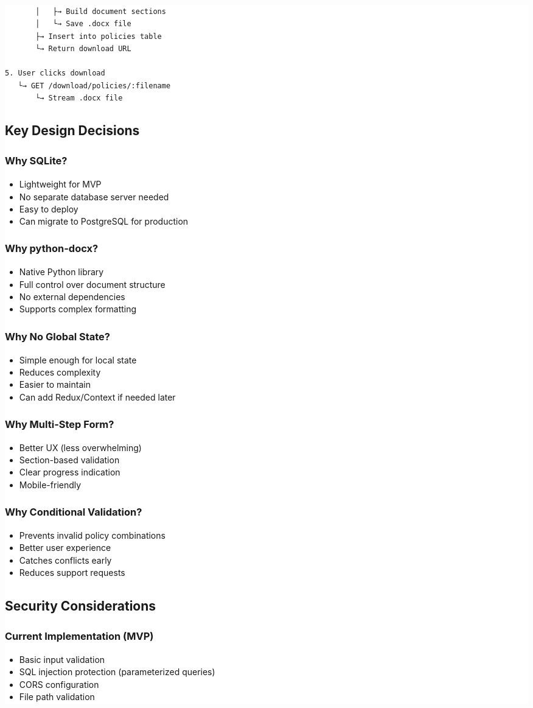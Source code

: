 ```
       │   ├→ Build document sections
       │   └→ Save .docx file
       ├→ Insert into policies table
       └→ Return download URL
       
5. User clicks download
   └→ GET /download/policies/:filename
       └→ Stream .docx file
```

## Key Design Decisions

### Why SQLite?
- Lightweight for MVP
- No separate database server needed
- Easy to deploy
- Can migrate to PostgreSQL for production

### Why python-docx?
- Native Python library
- Full control over document structure
- No external dependencies
- Supports complex formatting

### Why No Global State?
- Simple enough for local state
- Reduces complexity
- Easier to maintain
- Can add Redux/Context if needed later

### Why Multi-Step Form?
- Better UX (less overwhelming)
- Section-based validation
- Clear progress indication
- Mobile-friendly

### Why Conditional Validation?
- Prevents invalid policy combinations
- Better user experience
- Catches conflicts early
- Reduces support requests

## Security Considerations

### Current Implementation (MVP)
- Basic input validation
- SQL injection protection (parameterized queries)
- CORS configuration
- File path validation
